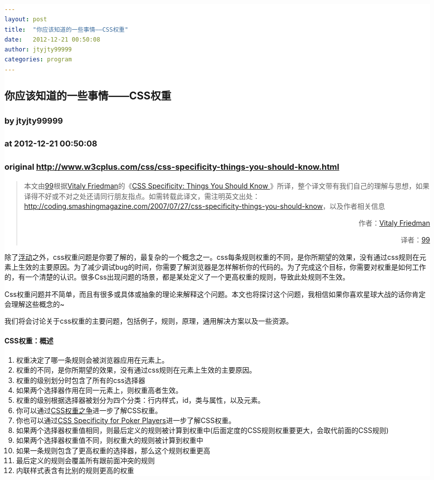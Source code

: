 ```yaml
---
layout: post
title:  "你应该知道的一些事情——CSS权重"
date:   2012-12-21 00:50:08
author: jtyjty99999
categories: program
---
```


## 你应该知道的一些事情——CSS权重
### by jtyjty99999
### at 2012-12-21 00:50:08
### original <http://www.w3cplus.com/css/css-specificity-things-you-should-know.html>

<div><div><div><blockquote><p>本文由<a href="http://99jty.com/?page_id=365">99</a>根据<a href="http://coding.smashingmagazine.com/author/vitaly-friedman/?rel=author" rel="author" title="Posts by Vitaly Friedman">Vitaly Friedman</a>的《<a href="http://coding.smashingmagazine.com/2007/07/27/css-specificity-things-you-should-know">CSS Specificity: Things You Should Know </a>》所译，整个译文带有我们自己的理解与思想，如果译得不好或不对之处还请同行朋友指点。如需转载此译文，需注明英文出处：<a href="http://coding.smashingmagazine.com/2007/07/27/css-specificity-things-you-should-know/">http://coding.smashingmagazine.com/2007/07/27/css-specificity-things-you-should-know</a>，以及作者相关信息</p>
<p style="text-align:right">作者：<a href="http://coding.smashingmagazine.com/author/vitaly-friedman/?rel=author" rel="author" title="Posts by Vitaly Friedman">Vitaly Friedman</a></p>
<p style="text-align:right">译者：<a href="http://99jty.com/?page_id=365">99</a></p>
</blockquote>
<p>除了<a href="http://www.smashingmagazine.com/2007/05/01/css-float-theory-things-you-should-know">浮动</a>之外，css权重问题是你要了解的，最复杂的一个概念之一。css每条规则权重的不同，是你所期望的效果，没有通过css规则在元素上生效的主要原因。为了减少调试bug的时间，你需要了解浏览器是怎样解析你的代码的。为了完成这个目标，你需要对权重是如何工作的，有一个清楚的认识。很多Css出现问题的场景，都是某处定义了一个更高权重的规则，导致此处规则不生效。</p>
<p>Css权重问题并不简单，而且有很多或具体或抽象的理论来解释这个问题。本文也将探讨这个问题，我相信如果你喜欢星球大战的话你肯定会理解这些概念的~</p>
<p>我们将会讨论关于css权重的主要问题，包括例子，规则，原理，通用解决方案以及一些资源。</p>
<h4>
	CSS权重：概述</h4>
<ol>
<li>
		权重决定了哪一条规则会被浏览器应用在元素上。</li>
<li>
		权重的不同，是你所期望的效果，没有通过css规则在元素上生效的主要原因。</li>
<li>
		权重的级别划分时包含了所有的css选择器</li>
<li>
		如果两个选择器作用在同一元素上，则权重高者生效。</li>
<li>
		权重的级别根据选择器被划分为四个分类：行内样式，id，类与属性，以及元素。</li>
<li>
		你可以通过<a href="http://www.stuffandnonsense.co.uk/archives/css_specificity_wars.html">CSS权重之争</a>进一步了解CSS权重。</li>
<li>
		你也可以通过<a href="http://iamacamera.org/default.aspx?id=95">CSS Specificity for Poker Players</a>进一步了解CSS权重。</li>
<li>
		如果两个选择器权重值相同，则最后定义的规则被计算到权重中(后面定度的CSS规则权重要更大，会取代前面的CSS规则)</li>
<li>
		如果两个选择器权重值不同，则权重大的规则被计算到权重中</li>
<li>
		如果一条规则包含了更高权重的选择器，那么这个规则权重更高</li>
<li>
		最后定义的规则会覆盖所有跟前面冲突的规则</li>
<li>
		内联样式表含有比别的规则更高的权重</li>